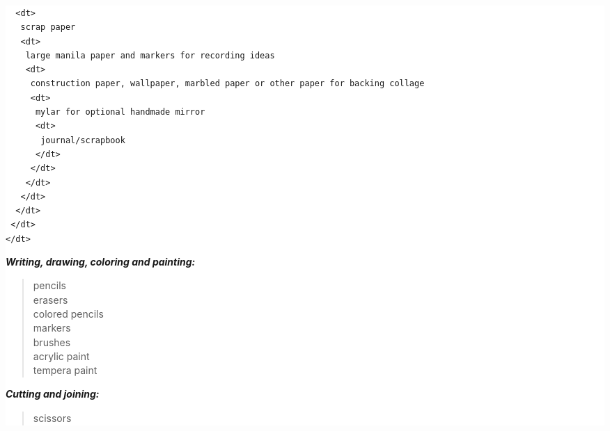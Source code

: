       <dt>
       scrap paper
       <dt>
        large manila paper and markers for recording ideas
        <dt>
         construction paper, wallpaper, marbled paper or other paper for backing collage
         <dt>
          mylar for optional handmade mirror
          <dt>
           journal/scrapbook
          </dt>
         </dt>
        </dt>
       </dt>
      </dt>
     </dt>
    </dt>
   </dt>
  </dl>
 </blockquote>
 <p>
  <i>
   <b>
    Writing, drawing, coloring and painting:
   </b>
  </i>
 </p>
<blockquote>
  <dl>
   <dt>
    pencils
    <dt>
     erasers
     <dt>
      colored pencils
      <dt>
       markers
       <dt>
        brushes
        <dt>
         acrylic paint
         <dt>
          tempera paint
         </dt>
        </dt>
       </dt>
      </dt>
     </dt>
    </dt>
   </dt>
  </dl>
 </blockquote>
 <p>
  <i>
   <b>
    Cutting and joining:
   </b>
  </i>
 </p>
<blockquote>
  <dl>
   <dt>
    scissors
    <dt>